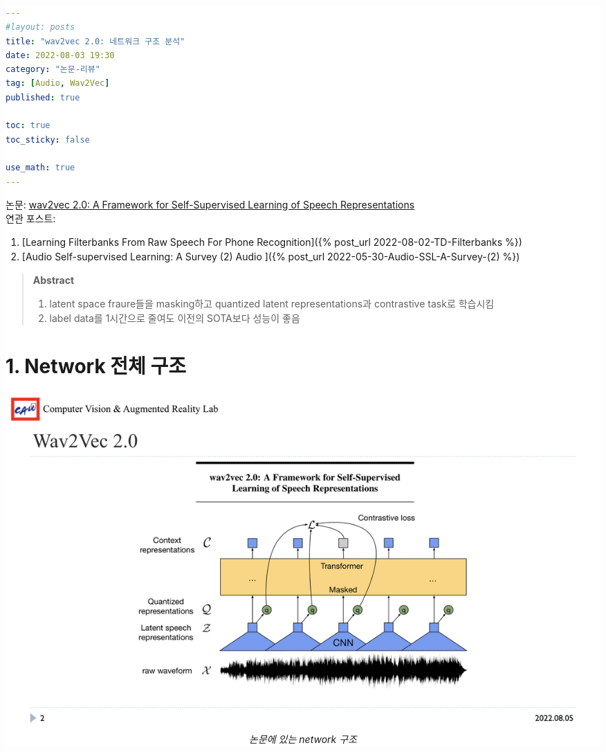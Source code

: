 ```yaml
---
#layout: posts
title: "wav2vec 2.0: 네트워크 구조 분석"
date: 2022-08-03 19:30
category: "논문-리뷰"
tag: [Audio, Wav2Vec]
published: true

toc: true
toc_sticky: false

use_math: true
---
```


논문: [wav2vec 2.0: A Framework for Self-Supervised Learning of Speech Representations](https://arxiv.org/pdf/2006.11477.pdf)  
연관 포스트: 
1. [Learning Filterbanks From Raw Speech For Phone Recognition]({% post_url 2022-08-02-TD-Filterbanks %})
2. [Audio Self-supervised Learning: A Survey (2) Audio ]({% post_url 2022-05-30-Audio-SSL-A-Survey-(2) %})  

> **Abstract**
> 1. latent space fraure들을 masking하고 quantized latent representations과 contrastive task로 학습시킴
> 2. label data를 1시간으로 줄여도 이전의 SOTA보다 성능이 좋음

# 1. Network 전체 구조
<p align="center">
<img src="../assets/images/wav2vec_02/ppt_02.png" width="100%">
<em><br/>논문에 있는 network 구조</em>
</p> 
